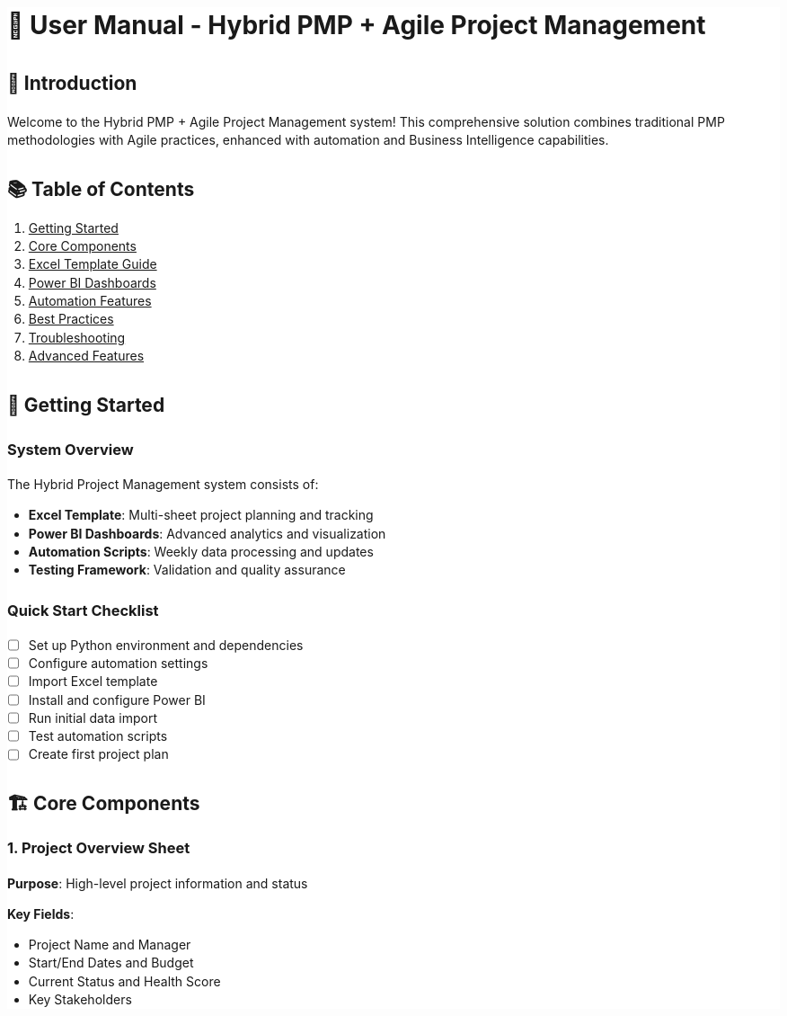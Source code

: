 # 📖 User Manual - Hybrid PMP + Agile Project Management

## 🎯 Introduction

Welcome to the Hybrid PMP + Agile Project Management system! This comprehensive solution combines traditional PMP methodologies with Agile practices, enhanced with automation and Business Intelligence capabilities.

## 📚 Table of Contents

1. [Getting Started](#getting-started)
2. [Core Components](#core-components)
3. [Excel Template Guide](#excel-template-guide)
4. [Power BI Dashboards](#power-bi-dashboards)
5. [Automation Features](#automation-features)
6. [Best Practices](#best-practices)
7. [Troubleshooting](#troubleshooting)
8. [Advanced Features](#advanced-features)

## 🚀 Getting Started

### System Overview
The Hybrid Project Management system consists of:

- **Excel Template**: Multi-sheet project planning and tracking
- **Power BI Dashboards**: Advanced analytics and visualization
- **Automation Scripts**: Weekly data processing and updates
- **Testing Framework**: Validation and quality assurance

### Quick Start Checklist
- [ ] Set up Python environment and dependencies
- [ ] Configure automation settings
- [ ] Import Excel template
- [ ] Install and configure Power BI
- [ ] Run initial data import
- [ ] Test automation scripts
- [ ] Create first project plan

## 🏗️ Core Components

### 1. Project Overview Sheet
**Purpose**: High-level project information and status

**Key Fields**:
- Project Name and Manager
- Start/End Dates and Budget
- Current Status and Health Score
- Key Stakeholders
